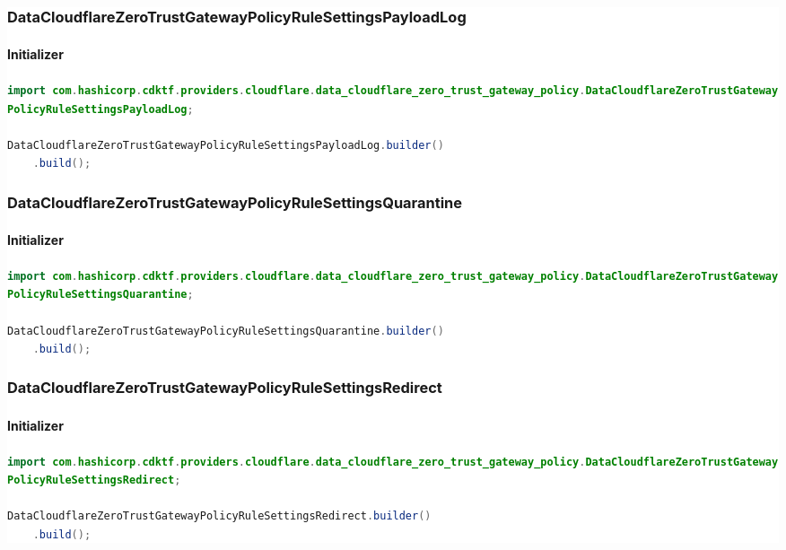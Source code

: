 
### DataCloudflareZeroTrustGatewayPolicyRuleSettingsPayloadLog <a name="DataCloudflareZeroTrustGatewayPolicyRuleSettingsPayloadLog" id="@cdktf/provider-cloudflare.dataCloudflareZeroTrustGatewayPolicy.DataCloudflareZeroTrustGatewayPolicyRuleSettingsPayloadLog"></a>

#### Initializer <a name="Initializer" id="@cdktf/provider-cloudflare.dataCloudflareZeroTrustGatewayPolicy.DataCloudflareZeroTrustGatewayPolicyRuleSettingsPayloadLog.Initializer"></a>

```java
import com.hashicorp.cdktf.providers.cloudflare.data_cloudflare_zero_trust_gateway_policy.DataCloudflareZeroTrustGatewayPolicyRuleSettingsPayloadLog;

DataCloudflareZeroTrustGatewayPolicyRuleSettingsPayloadLog.builder()
    .build();
```


### DataCloudflareZeroTrustGatewayPolicyRuleSettingsQuarantine <a name="DataCloudflareZeroTrustGatewayPolicyRuleSettingsQuarantine" id="@cdktf/provider-cloudflare.dataCloudflareZeroTrustGatewayPolicy.DataCloudflareZeroTrustGatewayPolicyRuleSettingsQuarantine"></a>

#### Initializer <a name="Initializer" id="@cdktf/provider-cloudflare.dataCloudflareZeroTrustGatewayPolicy.DataCloudflareZeroTrustGatewayPolicyRuleSettingsQuarantine.Initializer"></a>

```java
import com.hashicorp.cdktf.providers.cloudflare.data_cloudflare_zero_trust_gateway_policy.DataCloudflareZeroTrustGatewayPolicyRuleSettingsQuarantine;

DataCloudflareZeroTrustGatewayPolicyRuleSettingsQuarantine.builder()
    .build();
```


### DataCloudflareZeroTrustGatewayPolicyRuleSettingsRedirect <a name="DataCloudflareZeroTrustGatewayPolicyRuleSettingsRedirect" id="@cdktf/provider-cloudflare.dataCloudflareZeroTrustGatewayPolicy.DataCloudflareZeroTrustGatewayPolicyRuleSettingsRedirect"></a>

#### Initializer <a name="Initializer" id="@cdktf/provider-cloudflare.dataCloudflareZeroTrustGatewayPolicy.DataCloudflareZeroTrustGatewayPolicyRuleSettingsRedirect.Initializer"></a>

```java
import com.hashicorp.cdktf.providers.cloudflare.data_cloudflare_zero_trust_gateway_policy.DataCloudflareZeroTrustGatewayPolicyRuleSettingsRedirect;

DataCloudflareZeroTrustGatewayPolicyRuleSettingsRedirect.builder()
    .build();
```
